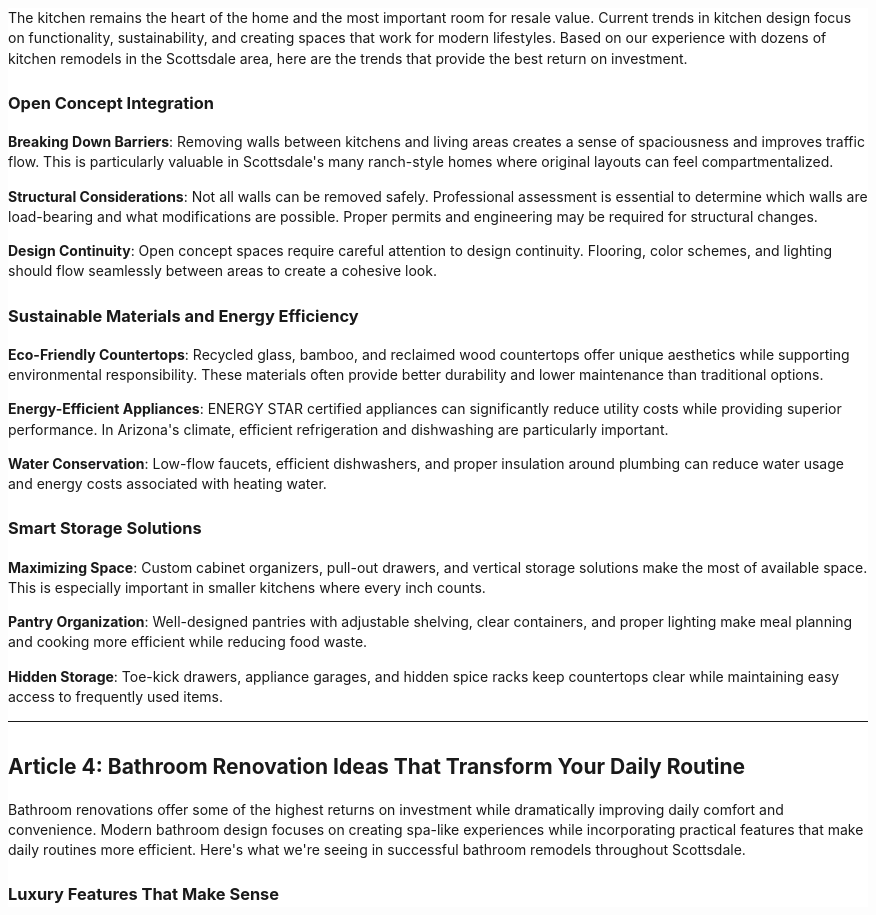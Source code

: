 The kitchen remains the heart of the home and the most important room for resale value. Current trends in kitchen design focus on functionality, sustainability, and creating spaces that work for modern lifestyles. Based on our experience with dozens of kitchen remodels in the Scottsdale area, here are the trends that provide the best return on investment.

### Open Concept Integration

**Breaking Down Barriers**: Removing walls between kitchens and living areas creates a sense of spaciousness and improves traffic flow. This is particularly valuable in Scottsdale's many ranch-style homes where original layouts can feel compartmentalized.

**Structural Considerations**: Not all walls can be removed safely. Professional assessment is essential to determine which walls are load-bearing and what modifications are possible. Proper permits and engineering may be required for structural changes.

**Design Continuity**: Open concept spaces require careful attention to design continuity. Flooring, color schemes, and lighting should flow seamlessly between areas to create a cohesive look.

### Sustainable Materials and Energy Efficiency

**Eco-Friendly Countertops**: Recycled glass, bamboo, and reclaimed wood countertops offer unique aesthetics while supporting environmental responsibility. These materials often provide better durability and lower maintenance than traditional options.

**Energy-Efficient Appliances**: ENERGY STAR certified appliances can significantly reduce utility costs while providing superior performance. In Arizona's climate, efficient refrigeration and dishwashing are particularly important.

**Water Conservation**: Low-flow faucets, efficient dishwashers, and proper insulation around plumbing can reduce water usage and energy costs associated with heating water.

### Smart Storage Solutions

**Maximizing Space**: Custom cabinet organizers, pull-out drawers, and vertical storage solutions make the most of available space. This is especially important in smaller kitchens where every inch counts.

**Pantry Organization**: Well-designed pantries with adjustable shelving, clear containers, and proper lighting make meal planning and cooking more efficient while reducing food waste.

**Hidden Storage**: Toe-kick drawers, appliance garages, and hidden spice racks keep countertops clear while maintaining easy access to frequently used items.

---

## Article 4: Bathroom Renovation Ideas That Transform Your Daily Routine

Bathroom renovations offer some of the highest returns on investment while dramatically improving daily comfort and convenience. Modern bathroom design focuses on creating spa-like experiences while incorporating practical features that make daily routines more efficient. Here's what we're seeing in successful bathroom remodels throughout Scottsdale.

### Luxury Features That Make Sense
